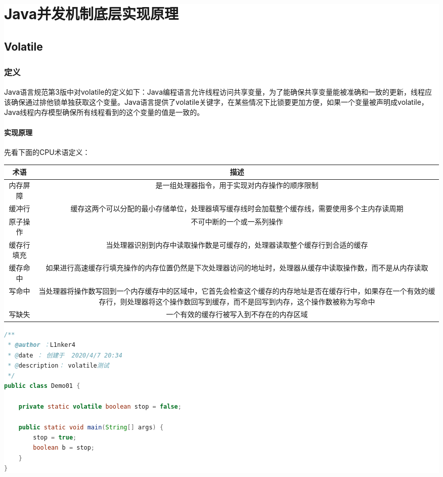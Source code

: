 # Java并发机制底层实现原理




## Volatile

### 定义

Java语言规范第3版中对volatile的定义如下：Java编程语言允许线程访问共享变量，为了能确保共享变量能被准确和一致的更新，线程应该确保通过排他锁单独获取这个变量。Java语言提供了volatile关键字，在某些情况下比锁要更加方便，如果一个变量被声明成volatile，Java线程内存模型确保所有线程看到的这个变量的值是一致的。



#### 实现原理



先看下面的CPU术语定义：

|    术语    |                             描述                             |
| :--------: | :----------------------------------------------------------: |
|  内存屏障  |        是一组处理器指令，用于实现对内存操作的顺序限制        |
|   缓冲行   | 缓存这两个可以分配的最小存储单位，处理器填写缓存线时会加载整个缓存线，需要使用多个主内存读周期 |
|  原子操作  |                  不可中断的一个或一系列操作                  |
| 缓存行填充 | 当处理器识别到内存中读取操作数是可缓存的，处理器读取整个缓存行到合适的缓存 |
|  缓存命中  | 如果进行高速缓存行填充操作的内存位置仍然是下次处理器访问的地址时，处理器从缓存中读取操作数，而不是从内存读取 |
|   写命中   | 当处理器将操作数写回到一个内存缓存中的区域中，它首先会检查这个缓存的内存地址是否在缓存行中，如果存在一个有效的缓存行，则处理器将这个操作数回写到缓存，而不是回写到内存，这个操作数被称为写命中 |
|   写缺失   |           一个有效的缓存行被写入到不存在的内存区域           |



```java
/**
 * @author ：L1nker4
 * @date ： 创建于  2020/4/7 20:34
 * @description： volatile测试
 */
public class Demo01 {

    private static volatile boolean stop = false;
    
    public static void main(String[] args) {
        stop = true;
        boolean b = stop;
    }
}
```


